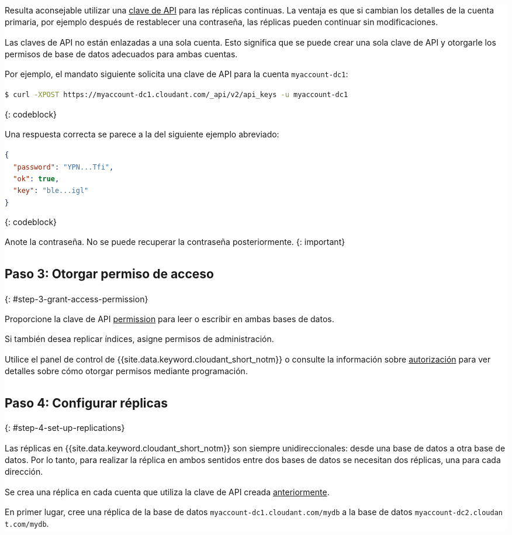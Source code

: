 Resulta aconsejable utilizar una [clave de API](/docs/services/Cloudant?topic=cloudant-authorization#api-keys) para las réplicas continuas.
La ventaja es que si cambian los detalles de la cuenta primaria, por ejemplo después de restablecer una contraseña, las réplicas pueden continuar sin modificaciones.

Las claves de API no están enlazadas a una sola cuenta.
Esto significa que se puede crear una sola clave de API y otorgarle los permisos de base de datos adecuados para ambas cuentas.

Por ejemplo, el mandato siguiente solicita una clave de API para la cuenta `myaccount-dc1`:

```sh
$ curl -XPOST https://myaccount-dc1.cloudant.com/_api/v2/api_keys -u myaccount-dc1
```
{: codeblock}

Una respuesta correcta se parece a la del siguiente ejemplo abreviado:

```json
{
  "password": "YPN...Tfi",
  "ok": true,
  "key": "ble...igl"
}
```
{: codeblock}

Anote la contraseña. No se puede recuperar la contraseña posteriormente.
{: important}

## Paso 3: Otorgar permiso de acceso
{: #step-3-grant-access-permission}

Proporcione la clave de API [permission](/docs/services/Cloudant?topic=cloudant-authorization#modifying-permissions) para leer o escribir en ambas bases de datos.

Si también desea replicar índices, asigne permisos de administración.

Utilice el panel de control de {{site.data.keyword.cloudant_short_notm}} o consulte la información sobre [autorización](/docs/services/Cloudant?topic=cloudant-authorization#authorization) para ver detalles sobre cómo otorgar permisos mediante programación.

## Paso 4: Configurar réplicas
{: #step-4-set-up-replications}

Las réplicas en {{site.data.keyword.cloudant_short_notm}} son siempre unidireccionales: desde una base de datos a otra base de datos.
Por lo tanto, para realizar la réplica en ambos sentidos entre dos bases de datos se necesitan dos réplicas, una para cada dirección.

Se crea una réplica en cada cuenta que utiliza la clave de API creada [anteriormente](#step-2-create-an-api-key-for-your-replications).

En primer lugar, cree una réplica de la base de datos `myaccount-dc1.cloudant.com/mydb` a la base de
datos `myaccount-dc2.cloudant.com/mydb`.

